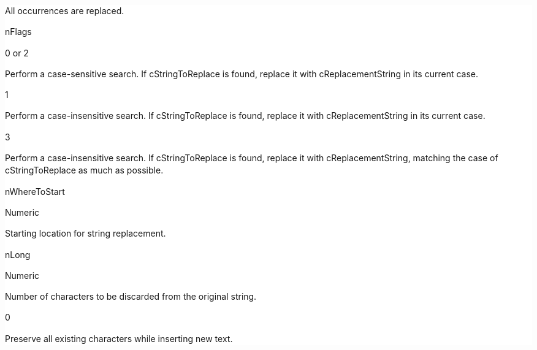   <td width=67% valign=top>
  <p>All occurrences are replaced.</p>
  </td>
 </tr>
<tr>
  <td width=32% rowspan=3 valign=top>
  <p>nFlags</p>
  </td>
  <td width=23% valign=top>
  <p>0 or 2</p>
  </td>
  <td width=45% valign=top>
  <p>Perform a case-sensitive search. If cStringToReplace is found, replace it with cReplacementString in its current case.</p>
  </td>
 </tr>
<tr>
  <td width=33% valign=top>
  <p>1</p>
  </td>
  <td width=67% valign=top>
  <p>Perform a case-insensitive search. If cStringToReplace is found, replace it with cReplacementString in its current case.</p>
  </td>
 </tr>
<tr>
  <td width=33% valign=top>
  <p>3</p>
  </td>
  <td width=67% valign=top>
  <p>Perform a case-insensitive search. If cStringToReplace is found, replace it with cReplacementString, matching the case of cStringToReplace as much as possible.</p>
  </td>
 </tr>
<tr>
  <td width=32% valign=top>
  <p>nWhereToStart</p>
  </td>
  <td width=23% valign=top>
  <p>Numeric</p>
  </td>
  <td width=45% valign=top>
  <p>Starting location for string replacement.</p>
  </td>
 </tr>
<tr>
  <td width=32% rowspan=2 valign=top>
  <p>nLong</p>
  </td>
  <td width=23% valign=top>
  <p>Numeric</p>
  </td>
  <td width=45% valign=top>
  <p>Number of characters to be discarded from the original string.</p>
  </td>
 </tr>
<tr>
  <td width=33% valign=top>
  <p>0</p>
  </td>
  <td width=67% valign=top>
  <p>Preserve all existing characters while inserting new text.</p>
  </td>
 </tr>